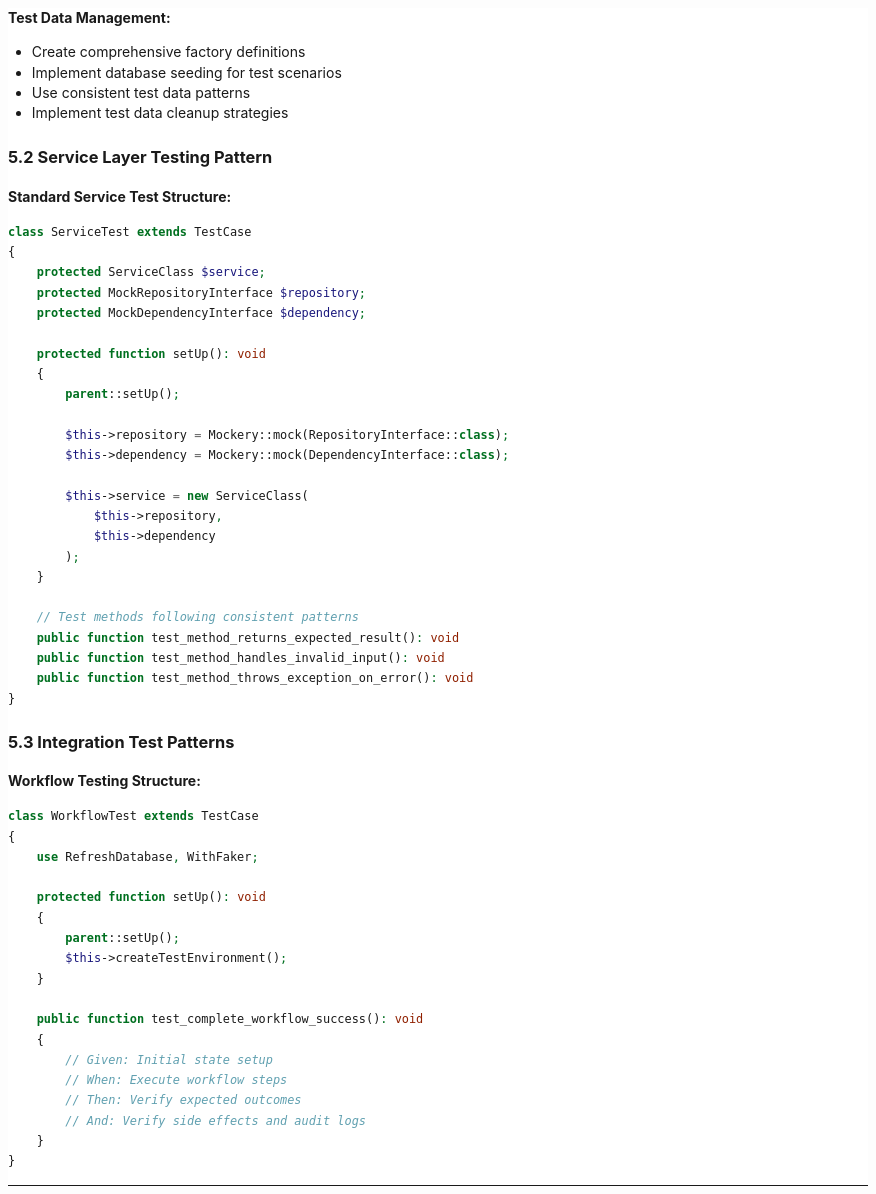 **Test Data Management:**
- Create comprehensive factory definitions
- Implement database seeding for test scenarios
- Use consistent test data patterns
- Implement test data cleanup strategies

### 5.2 Service Layer Testing Pattern

**Standard Service Test Structure:**
```php
class ServiceTest extends TestCase
{
    protected ServiceClass $service;
    protected MockRepositoryInterface $repository;
    protected MockDependencyInterface $dependency;

    protected function setUp(): void
    {
        parent::setUp();
        
        $this->repository = Mockery::mock(RepositoryInterface::class);
        $this->dependency = Mockery::mock(DependencyInterface::class);
        
        $this->service = new ServiceClass(
            $this->repository,
            $this->dependency
        );
    }

    // Test methods following consistent patterns
    public function test_method_returns_expected_result(): void
    public function test_method_handles_invalid_input(): void
    public function test_method_throws_exception_on_error(): void
}
```

### 5.3 Integration Test Patterns

**Workflow Testing Structure:**
```php
class WorkflowTest extends TestCase
{
    use RefreshDatabase, WithFaker;

    protected function setUp(): void
    {
        parent::setUp();
        $this->createTestEnvironment();
    }

    public function test_complete_workflow_success(): void
    {
        // Given: Initial state setup
        // When: Execute workflow steps
        // Then: Verify expected outcomes
        // And: Verify side effects and audit logs
    }
}
```

---